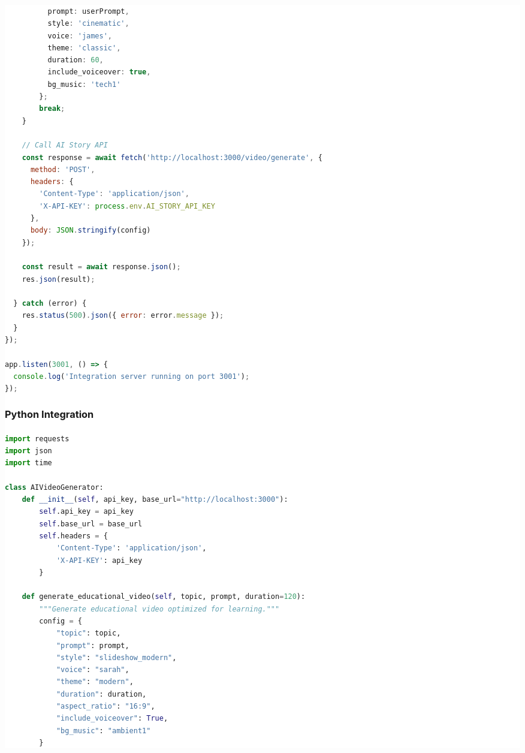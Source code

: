 ```javascript
          prompt: userPrompt,
          style: 'cinematic',
          voice: 'james',
          theme: 'classic',
          duration: 60,
          include_voiceover: true,
          bg_music: 'tech1'
        };
        break;
    }
    
    // Call AI Story API
    const response = await fetch('http://localhost:3000/video/generate', {
      method: 'POST',
      headers: {
        'Content-Type': 'application/json',
        'X-API-KEY': process.env.AI_STORY_API_KEY
      },
      body: JSON.stringify(config)
    });
    
    const result = await response.json();
    res.json(result);
    
  } catch (error) {
    res.status(500).json({ error: error.message });
  }
});

app.listen(3001, () => {
  console.log('Integration server running on port 3001');
});
```

### Python Integration

```python
import requests
import json
import time

class AIVideoGenerator:
    def __init__(self, api_key, base_url="http://localhost:3000"):
        self.api_key = api_key
        self.base_url = base_url
        self.headers = {
            'Content-Type': 'application/json',
            'X-API-KEY': api_key
        }
    
    def generate_educational_video(self, topic, prompt, duration=120):
        """Generate educational video optimized for learning."""
        config = {
            "topic": topic,
            "prompt": prompt,
            "style": "slideshow_modern",
            "voice": "sarah",
            "theme": "modern",
            "duration": duration,
            "aspect_ratio": "16:9",
            "include_voiceover": True,
            "bg_music": "ambient1"
        }
```